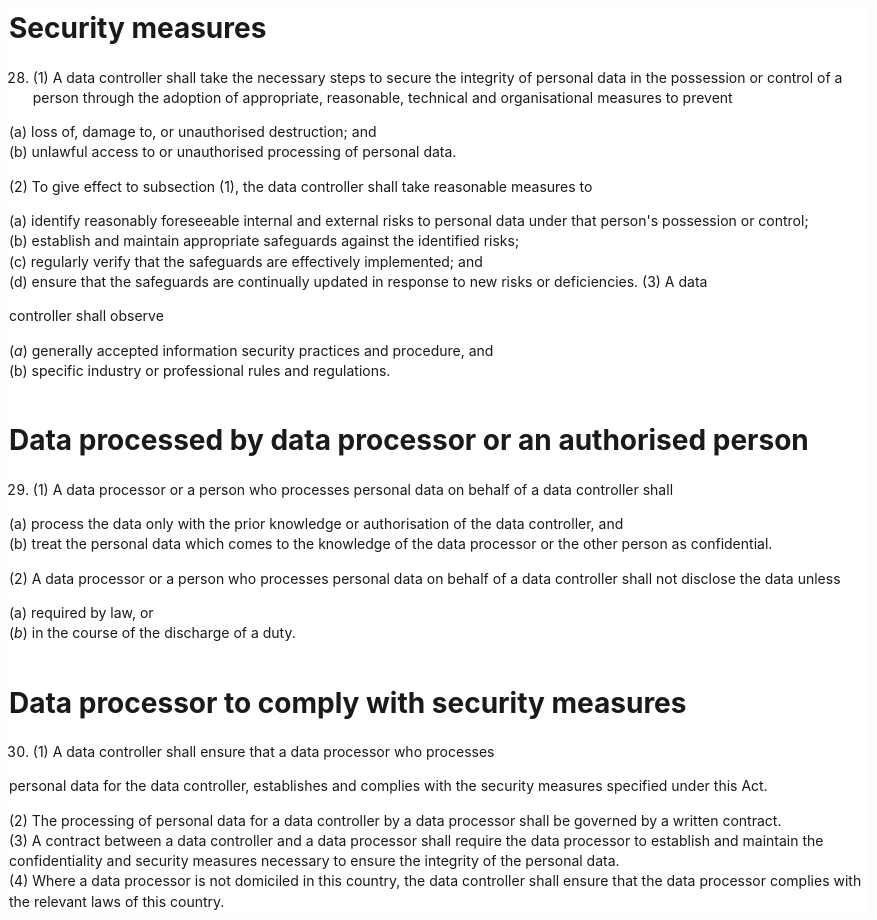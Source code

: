 # Security measures

28. (1) A data controller shall take the necessary steps to secure the integrity of personal data in the possession or control of a person through the adoption of appropriate, reasonable, technical and organisational measures to prevent

(a) loss of, damage to, or unauthorised destruction; and  
(b) unlawful access to or unauthorised processing of personal data.

(2) To give effect to subsection (1), the data controller shall take reasonable measures to

(a) identify reasonably foreseeable internal and external risks to personal data under that person's possession or control;  
(b) establish and maintain appropriate safeguards against the identified risks;  
(c) regularly verify that the safeguards are effectively implemented; and  
(d) ensure that the safeguards are continually updated in response to new risks or deficiencies. (3) A data

controller shall observe

$(a)$  generally accepted information security practices and procedure, and  
(b) specific industry or professional rules and regulations.

# Data processed by data processor or an authorised person

29. (1) A data processor or a person who processes personal data on behalf of a data controller shall

(a) process the data only with the prior knowledge or authorisation of the data controller, and  
(b) treat the personal data which comes to the knowledge of the data processor or the other person as confidential.

(2) A data processor or a person who processes personal data on behalf of a data controller shall not disclose the data unless

(a) required by law, or  
$(b)$  in the course of the discharge of a duty.

# Data processor to comply with security measures

30. (1) A data controller shall ensure that a data processor who processes

personal data for the data controller, establishes and complies with the security measures specified under this Act.

(2) The processing of personal data for a data controller by a data processor shall be governed by a written contract.  
(3) A contract between a data controller and a data processor shall require the data processor to establish and maintain the confidentiality and security measures necessary to ensure the integrity of the personal data.  
(4) Where a data processor is not domiciled in this country, the data controller shall ensure that the data processor complies with the relevant laws of this country.
